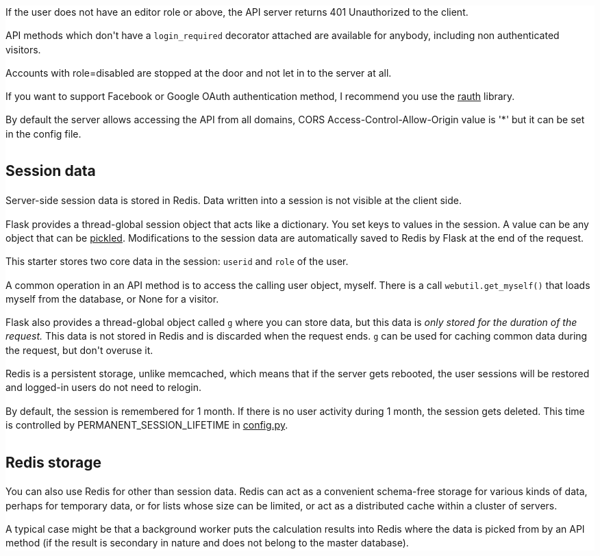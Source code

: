 If the user does not have an editor role or above, the API server returns 401
Unauthorized to the client.

API methods which don't have a `login_required` decorator attached are
available for anybody, including non authenticated visitors.

Accounts with role=disabled are stopped at the door and not let in to the
server at all.

If you want to support Facebook or Google OAuth authentication method, I
recommend you use the [rauth](https://github.com/litl/rauth) library.

By default the server allows accessing the API from all domains, CORS
Access-Control-Allow-Origin value is '*' but it can be set in the config file.


Session data
------------

Server-side session data is stored in Redis. Data written into a session is
not visible at the client side.

Flask provides a thread-global session object that acts like a dictionary. You
set keys to values in the session. A value can be any object that can be
[pickled](https://docs.python.org/3/library/pickle.html). Modifications to the
session data are automatically saved to Redis by Flask at the end of the
request.

This starter stores two core data in the session: `userid` and `role` of the
user.

A common operation in an API method is to access the calling user object,
myself.  There is a call `webutil.get_myself()` that loads myself from the
database, or None for a visitor.

Flask also provides a thread-global object called `g` where you can store
data, but this data is *only stored for the duration of the request.* This
data is not stored in Redis and is discarded when the request ends. `g` can be
used for caching common data during the request, but don't overuse it.

Redis is a persistent storage, unlike memcached, which means that if the
server gets rebooted, the user sessions will be restored and logged-in users
do not need to relogin.

By default, the session is remembered for 1 month. If there is no user
activity during 1 month, the session gets deleted. This time is controlled by
PERMANENT_SESSION_LIFETIME in [config.py](py/config.py).


Redis storage
-------------

You can also use Redis for other than session data. Redis can act as a
convenient schema-free storage for various kinds of data, perhaps for
temporary data, or for lists whose size can be limited, or act as a
distributed cache within a cluster of servers.

A typical case might be that a background worker puts the calculation results
into Redis where the data is picked from by an API method (if the result is
secondary in nature and does not belong to the master database).

